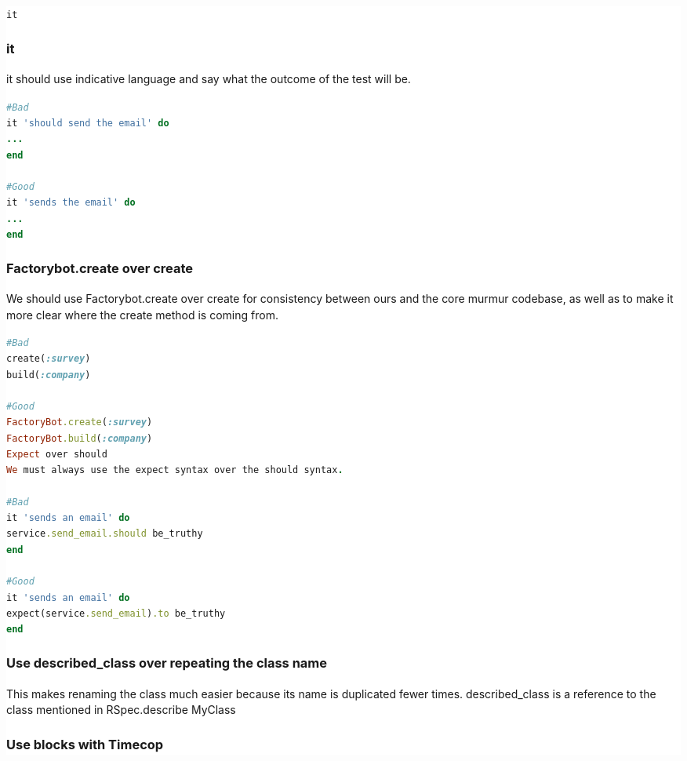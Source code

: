 ```rb
it
```

### it

it should use indicative language and say what the outcome of the test will be.

```rb
#Bad
it 'should send the email' do
...
end

#Good
it 'sends the email' do
...
end
```

### Factorybot.create over create

We should use Factorybot.create over create for consistency between ours and the core murmur codebase, as well as to make it more clear where the create method is coming from.

```rb
#Bad
create(:survey)
build(:company)

#Good
FactoryBot.create(:survey)
FactoryBot.build(:company)
Expect over should
We must always use the expect syntax over the should syntax.

#Bad
it 'sends an email' do
service.send_email.should be_truthy
end

#Good
it 'sends an email' do
expect(service.send_email).to be_truthy
end
```

### Use described_class over repeating the class name

This makes renaming the class much easier because its name is duplicated fewer times. described_class is a reference to the class mentioned in RSpec.describe MyClass

### Use blocks with Timecop
